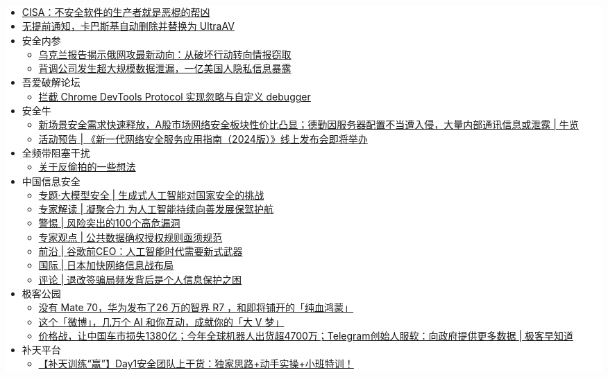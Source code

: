   - [CISA：不安全软件的生产者就是恶棍的帮凶](https://mp.weixin.qq.com/s?__biz=MzI2NTg4OTc5Nw==&mid=2247520903&idx=1&sn=768f0341b9f1b3432c6427db84765ddb&chksm=ea94a3eddde32afbb676980f5d5120ed1fb787b9ddb9cfc6e142a34bcdfca2f4780440027c02&scene=58&subscene=0#rd)
  - [无提前通知，卡巴斯基自动删除并替换为 UltraAV](https://mp.weixin.qq.com/s?__biz=MzI2NTg4OTc5Nw==&mid=2247520903&idx=2&sn=3fa210ec91d2931f0a9ddeaefcbfabd4&chksm=ea94a3eddde32afb7b126bb207926b7be663220670d7a539d23fe85dd75c425c6a7dbee9af05&scene=58&subscene=0#rd)
- 安全内参
  - [乌克兰报告揭示俄网攻最新动向：从破坏行动转向情报窃取](https://mp.weixin.qq.com/s?__biz=MzI4NDY2MDMwMw==&mid=2247512681&idx=1&sn=17220b0efd8472bbea525e5dc275cde9&chksm=ebfaf549dc8d7c5f3448837725ac72d8d54be84cdf675bb795f145654232b8b679f820ba9828&scene=58&subscene=0#rd)
  - [背调公司发生超大规模数据泄漏，一亿美国人隐私信息暴露](https://mp.weixin.qq.com/s?__biz=MzI4NDY2MDMwMw==&mid=2247512681&idx=2&sn=dd2b1e9df9f50d9784a77a51d1958eca&chksm=ebfaf549dc8d7c5f96baa4edd5e4301a13bb0a30c5be250c8646e4c1fb70f88d9a8a97df88c5&scene=58&subscene=0#rd)
- 吾爱破解论坛
  - [拦截 Chrome DevTools Protocol 实现忽略与自定义 debugger](https://mp.weixin.qq.com/s?__biz=MjM5Mjc3MDM2Mw==&mid=2651141388&idx=1&sn=b7f552ac87aeb5eb013223371f68bf55&chksm=bd50a5588a272c4eeb6b4593d15aeeefc6fbe0350b021c6a1c27edcc1aa2cc92cc63f874ff7e&scene=58&subscene=0#rd)
- 安全牛
  - [新场景安全需求快速释放，A股市场网络安全板块性价比凸显；德勤因服务器配置不当遭入侵，大量内部通讯信息或泄露 | 牛览](https://mp.weixin.qq.com/s?__biz=MjM5Njc3NjM4MA==&mid=2651132308&idx=1&sn=5988f11be817364da627a3072f5351d8&chksm=bd15a1478a622851e672fce345ad78f06b470eaef4375fb789fb0dad81de6d4d3580c8564960&scene=58&subscene=0#rd)
  - [活动预告 | 《新一代网络安全服务应用指南（2024版）》线上发布会即将举办](https://mp.weixin.qq.com/s?__biz=MjM5Njc3NjM4MA==&mid=2651132308&idx=2&sn=4f360901ba2e0769af43ccb94b150525&chksm=bd15a1478a622851dc18d9f9d2d1c2d96e7ecddc5c1cdd1db941bbdb9c681fc218b734ff8a8e&scene=58&subscene=0#rd)
- 全频带阻塞干扰
  - [关于反偷拍的一些想法](https://mp.weixin.qq.com/s?__biz=MzIzMzE2OTQyNA==&mid=2648957949&idx=1&sn=80b8d999a0638f9dc5f885db817ef8cf&chksm=f09ef482c7e97d94f07a91c52a646707e538c59e65839cc8399116f7b3bef57a0202920efe59&scene=58&subscene=0#rd)
- 中国信息安全
  - [专题·大模型安全 | 生成式人工智能对国家安全的挑战](https://mp.weixin.qq.com/s?__biz=MzA5MzE5MDAzOA==&mid=2664226041&idx=1&sn=67283055311a3970f9e825736cc7f81f&chksm=8b59de00bc2e57166c6873afb68ffec65afd47a97b70ae92e033c950518a02b5a7d55a61bad0&scene=58&subscene=0#rd)
  - [专家解读 | 凝聚合力 为人工智能持续向善发展保驾护航](https://mp.weixin.qq.com/s?__biz=MzA5MzE5MDAzOA==&mid=2664226041&idx=2&sn=f1a81da7abdb04582af6b07077b4ba86&chksm=8b59de00bc2e57163d59e1d85d7d7e93a9d6b9f49175a27770ffa65fc9c8b972658693b6a11c&scene=58&subscene=0#rd)
  - [警惕 | 风险突出的100个高危漏洞](https://mp.weixin.qq.com/s?__biz=MzA5MzE5MDAzOA==&mid=2664226041&idx=3&sn=87dad19f51d6050fe425f9c4c3ef63e9&chksm=8b59de00bc2e57166ef9392900d9dfd2d9ad5b31ae7c0b3213fa0283d836cad5e1612773e17c&scene=58&subscene=0#rd)
  - [专家观点 | 公共数据确权授权规则亟须规范](https://mp.weixin.qq.com/s?__biz=MzA5MzE5MDAzOA==&mid=2664226041&idx=4&sn=dbe7d47e7419bdce967903a29ca877d8&chksm=8b59de00bc2e5716ab758c8a1ef9bcb616b06baf614f070caf52e5bac4bd7934da3b17b15e01&scene=58&subscene=0#rd)
  - [前沿 | 谷歌前CEO：人工智能时代需要新式武器](https://mp.weixin.qq.com/s?__biz=MzA5MzE5MDAzOA==&mid=2664226041&idx=5&sn=455fd7289ab77c8f7fffb4cd57ddb50e&chksm=8b59de00bc2e5716b742848b1db3c28a1a36c3974702b8441d0c102279f0ea772a60ac311671&scene=58&subscene=0#rd)
  - [国际 | 日本加快网络信息战布局](https://mp.weixin.qq.com/s?__biz=MzA5MzE5MDAzOA==&mid=2664226041&idx=6&sn=63a1e8123ca6e5d205f6da1a573154a7&chksm=8b59de00bc2e57160db976555075db22f10bcc01a32ad0d4509e8facad94689bec8fffeeea3e&scene=58&subscene=0#rd)
  - [评论 | 退改签骗局频发背后是个人信息保护之困](https://mp.weixin.qq.com/s?__biz=MzA5MzE5MDAzOA==&mid=2664226041&idx=7&sn=02c9784c03147bd332b2fd02715437a1&chksm=8b59de00bc2e5716b88934a573c60fbd1bac823f9bfec5f94303e45986a493ce3d455cd8dd9c&scene=58&subscene=0#rd)
- 极客公园
  - [没有 Mate 70，华为发布了26 万的智界 R7 ，和即将铺开的「纯血鸿蒙」](https://mp.weixin.qq.com/s?__biz=MTMwNDMwODQ0MQ==&mid=2653055465&idx=1&sn=bd1a751e212a19149dff6d230d3666ec&chksm=7e57145f49209d494fc9310a888934a9b745ee28aa572f20f4cd79db405456886c3f29bb69e9&scene=58&subscene=0#rd)
  - [这个「微博」，几万个 AI 和你互动，成就你的「大 V 梦」](https://mp.weixin.qq.com/s?__biz=MTMwNDMwODQ0MQ==&mid=2653055454&idx=1&sn=4efd310751f38beaea5567c1ed238dba&chksm=7e57146849209d7e94a116f2f838375d3af62716cf6eb4ad6f48b101653a2b7bea30a28297b1&scene=58&subscene=0#rd)
  - [价格战，让中国车市损失1380亿；今年全球机器人出货超4700万；Telegram创始人服软：向政府提供更多数据 | 极客早知道](https://mp.weixin.qq.com/s?__biz=MTMwNDMwODQ0MQ==&mid=2653055395&idx=1&sn=8ccbc3f3ff4e1dfa93ef5ec5bae24819&chksm=7e57141549209d0361e6d5ac54b8ad2af4027a992c334ccbef2ef44da8898d69959fa42801b3&scene=58&subscene=0#rd)
- 补天平台
  - [【补天训练“赢”】Day1安全团队上干货：独家思路+动手实操+小班特训！](https://mp.weixin.qq.com/s?__biz=MzI2NzY5MDI3NQ==&mid=2247504999&idx=1&sn=58ea46f8b86e3d92660a5f8e5cb09480&chksm=eaf99c2bdd8e153d8580abddfd8aecb70c190fe6db2def50ba8ba9106f6c34328dfc7a3f5674&scene=58&subscene=0#rd)